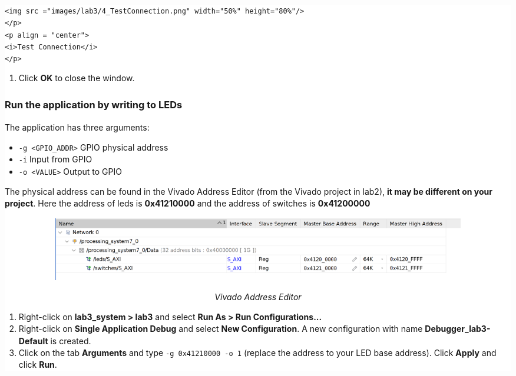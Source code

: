     <img src ="images/lab3/4_TestConnection.png" width="50%" height="80%"/>
    </p>
    <p align = "center">
    <i>Test Connection</i>
    </p>
1. Click **OK** to close the window.
### Run the application by writing to LEDs
The application has three arguments:
* `-g <GPIO_ADDR>` GPIO physical address
* `-i` Input from GPIO
* `-o <VALUE>` Output to GPIO
    
The physical address can be found in the Vivado Address Editor (from the Vivado project in lab2), **it may be different on your project**. Here the address of leds is **0x41210000** and the address of switches is **0x41200000**
    <p align="center">
    <img src ="images/lab2/9_AddressEditor.png" width="80%" height="80%"/>
    </p>
    <p align = "center">
    <i>Vivado Address Editor</i>
    </p>
1. Right-click on **lab3_system > lab3** and select **Run As > Run Configurations...**
1. Right-click on **Single Application Debug** and select **New Configuration**. A new configuration with name **Debugger_lab3-Default** is created.
1. Click on the tab **Arguments** and type `-g 0x41210000 -o 1` (replace the address to your LED base address). Click **Apply** and click **Run**.
    <p align="center">